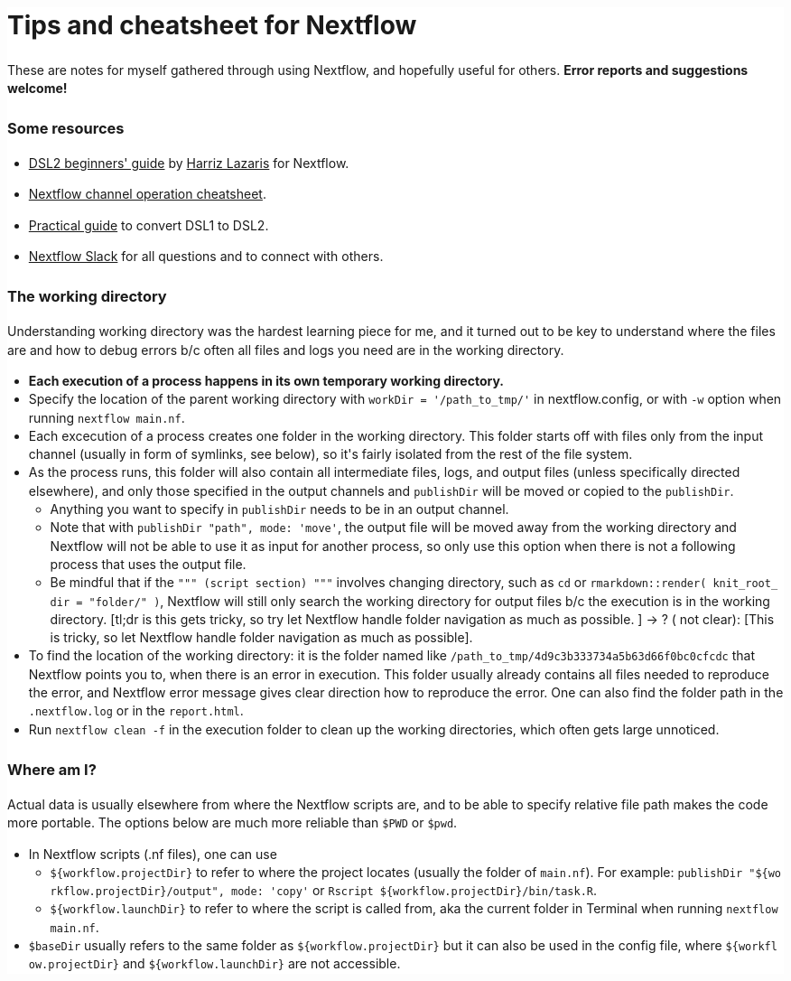 # Tips and cheatsheet for Nextflow

These are notes for myself gathered through using Nextflow, and hopefully useful for others. **Error reports and suggestions welcome!**

### Some resources
- [DSL2 beginners' guide](https://github.com/chlazaris/Nextflow_training/blob/main/nextflow_cheatsheet.md) by [Harriz Lazaris](https://github.com/chlazaris) for Nextflow.

- [Nextflow channel operation cheatsheet](https://github.com/danrlu/Nextflow_cheatsheet/blob/main/nextflow_cheatsheet.pdf). 

- [Practical guide](https://github.com/danrlu/Nextflow_cheatsheet/blob/main/nextflow_convert_DSL2.pdf) to convert DSL1 to DSL2.

- [Nextflow Slack](https://www.nextflow.io/slack-invite.html) for all questions and to connect with others.

### The working directory
Understanding working directory was the hardest learning piece for me, and it turned out to be key to understand where the files are and how to debug errors b/c often all files and logs you need are in the working directory.  
- **Each execution of a process happens in its own temporary working directory.** 
- Specify the location of the parent working directory with `workDir = '/path_to_tmp/'` in nextflow.config, or with `-w` option when running `nextflow main.nf`.
- Each excecution of a process creates one folder in the working directory. This folder starts off with files only from the input channel (usually in form of symlinks, see below), so it's fairly isolated from the rest of the file system. 
- As the process runs, this folder will also contain all intermediate files, logs, and output files (unless specifically directed elsewhere), and only those specified in the output channels and `publishDir` will be moved or copied to the `publishDir`. 
  - Anything you want to specify in `publishDir` needs to be in an output channel.
  - Note that with `publishDir "path", mode: 'move'`, the output file will be moved away from the working directory and Nextflow will not be able to use it as input for another process, so only use this option when there is not a following process that uses the output file. 
  - Be mindful that if the `""" (script section) """` involves changing directory, such as `cd` or `rmarkdown::render( knit_root_dir = "folder/" )`, Nextflow will still only search the working directory for output files b/c the execution is in the working directory. [tl;dr is this gets tricky, so try let Nextflow handle folder navigation as much as possible. ] -> ? ( not clear): [This is tricky, so let Nextflow handle folder navigation as much as possible].
- To find the location of the working directory: it is the folder named like `/path_to_tmp/4d9c3b333734a5b63d66f0bc0cfcdc` that Nextflow points you to, when there is an error in execution. This folder usually already contains all files needed to reproduce the error, and Nextflow error message gives clear direction how to reproduce the error. One can also find the folder path in the `.nextflow.log` or in the `report.html`. 
- Run `nextflow clean -f` in the execution folder to clean up the working directories, which often gets large unnoticed.


### Where am I?
Actual data is usually elsewhere from where the Nextflow scripts are, and to be able to specify relative file path makes the code more portable. The options below are much more reliable than `$PWD` or `$pwd`.
- In Nextflow scripts (.nf files), one can use 
  - `${workflow.projectDir}` to refer to where the project locates (usually the folder of `main.nf`). For example: `publishDir "${workflow.projectDir}/output", mode: 'copy'` or `Rscript ${workflow.projectDir}/bin/task.R`.
  - `${workflow.launchDir}` to refer to where the script is called from, aka the current folder in Terminal when running `nextflow main.nf`.
- `$baseDir` usually refers to the same folder as `${workflow.projectDir}` but it can also be used in the config file, where `${workflow.projectDir}` and `${workflow.launchDir}` are not accessible.   
